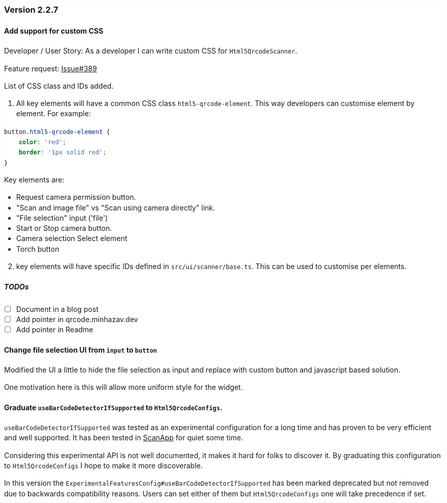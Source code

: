 
### Version 2.2.7

#### Add support for custom CSS
Developer / User Story: As a developer I can write custom CSS for `Html5QrcodeScanner`.

Feature request: [Issue#389](https://github.com/mebjas/html5-qrcode/issues/389)

List of CSS class and IDs added.

1. All key elements will have a common CSS class `html5-qrcode-element`. This way developers can customise element by element. For example:

```css
button.html5-qrcode-element {
    color: 'red';
    border: '1px solid red';
}
```

Key elements are:
-    Request camera permission button.
-    "Scan and image file" vs "Scan using camera directly" link.
-    "File selection" input ('file')
-    Start or Stop camera button.
-    Camera selection Select element
-    Torch button

2. key elements will have specific IDs defined in `src/ui/scanner/base.ts`. This can be used to customise per elements.


##### TODOs
-   [ ] Document in a blog post
-   [ ] Add pointer in qrcode.minhazav.dev
-   [ ] Add pointer in Readme

#### Change file selection UI from `input` to `button`
Modified the UI a little to hide the file selection as input and replace with
custom button and javascript based solution.

One motivation here is this will allow more uniform style for the widget.

#### Graduate `useBarCodeDetectorIfSupported` to `Html5QrcodeConfigs`.
`useBarCodeDetectorIfSupported` was tested as an experimental configuration for
a long time and has proven to be very efficient and well supported. It has been
tested in [ScanApp](https://scanapp.org) for quiet some time.

Considering this experimental API is not well documented, it makes it hard for
folks to discover it. By graduating this configuration to `Html5QrcodeConfigs` I
hope to make it more discoverable.

In this version the `ExperimentalFeaturesConfig#useBarCodeDetectorIfSupported`
has been marked deprecated but not removed due to backwards compatibility
reasons. Users can set either of them but `Html5QrcodeConfigs` one will take
precedence if set.
